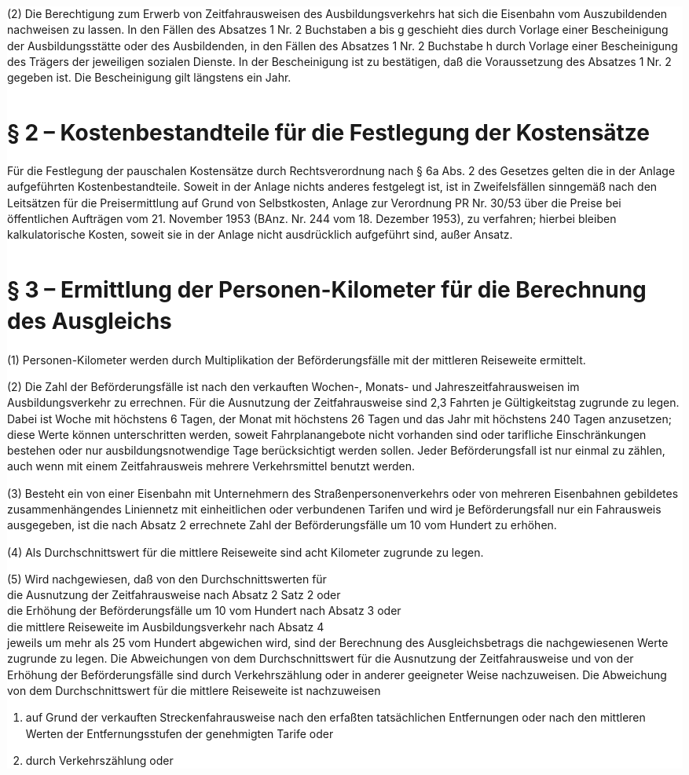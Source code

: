 (2) Die Berechtigung zum Erwerb von Zeitfahrausweisen des Ausbildungsverkehrs hat sich die Eisenbahn vom Auszubildenden nachweisen zu lassen. In den Fällen des Absatzes 1 Nr. 2 Buchstaben a bis g geschieht dies durch Vorlage einer Bescheinigung der Ausbildungsstätte oder des Ausbildenden, in den Fällen des Absatzes 1 Nr. 2 Buchstabe h durch Vorlage einer Bescheinigung des Trägers der jeweiligen sozialen Dienste. In der Bescheinigung ist zu bestätigen, daß die Voraussetzung des Absatzes 1 Nr. 2 gegeben ist. Die Bescheinigung gilt längstens ein Jahr.

# § 2 – Kostenbestandteile für die Festlegung der Kostensätze

Für die Festlegung der pauschalen Kostensätze durch Rechtsverordnung nach § 6a Abs. 2 des Gesetzes gelten die in der Anlage aufgeführten Kostenbestandteile. Soweit in der Anlage nichts anderes festgelegt ist, ist in Zweifelsfällen sinngemäß nach den Leitsätzen für die Preisermittlung auf Grund von Selbstkosten, Anlage zur Verordnung PR Nr. 30/53 über die Preise bei öffentlichen Aufträgen vom 21. November 1953 (BAnz. Nr. 244 vom 18. Dezember 1953), zu verfahren; hierbei bleiben kalkulatorische Kosten, soweit sie in der Anlage nicht ausdrücklich aufgeführt sind, außer Ansatz.

# § 3 – Ermittlung der Personen-Kilometer für die Berechnung des Ausgleichs

(1) Personen-Kilometer werden durch Multiplikation der Beförderungsfälle mit der mittleren Reiseweite ermittelt.

(2) Die Zahl der Beförderungsfälle ist nach den verkauften Wochen-, Monats- und Jahreszeitfahrausweisen im Ausbildungsverkehr zu errechnen. Für die Ausnutzung der Zeitfahrausweise sind 2,3 Fahrten je Gültigkeitstag zugrunde zu legen. Dabei ist Woche mit höchstens 6 Tagen, der Monat mit höchstens 26 Tagen und das Jahr mit höchstens 240 Tagen anzusetzen; diese Werte können unterschritten werden, soweit Fahrplanangebote nicht vorhanden sind oder tarifliche Einschränkungen bestehen oder nur ausbildungsnotwendige Tage berücksichtigt werden sollen. Jeder Beförderungsfall ist nur einmal zu zählen, auch wenn mit einem Zeitfahrausweis mehrere Verkehrsmittel benutzt werden.

(3) Besteht ein von einer Eisenbahn mit Unternehmern des Straßenpersonenverkehrs oder von mehreren Eisenbahnen gebildetes zusammenhängendes Liniennetz mit einheitlichen oder verbundenen Tarifen und wird je Beförderungsfall nur ein Fahrausweis ausgegeben, ist die nach Absatz 2 errechnete Zahl der Beförderungsfälle um 10 vom Hundert zu erhöhen.

(4) Als Durchschnittswert für die mittlere Reiseweite sind acht Kilometer zugrunde zu legen.

(5) Wird nachgewiesen, daß von den Durchschnittswerten für  
die Ausnutzung der Zeitfahrausweise nach Absatz 2 Satz 2 oder  
die Erhöhung der Beförderungsfälle um 10 vom Hundert nach Absatz 3 oder  
die mittlere Reiseweite im Ausbildungsverkehr nach Absatz 4  
jeweils um mehr als 25 vom Hundert abgewichen wird, sind der Berechnung des Ausgleichsbetrags die nachgewiesenen Werte zugrunde zu legen. Die Abweichungen von dem Durchschnittswert für die Ausnutzung der Zeitfahrausweise und von der Erhöhung der Beförderungsfälle sind durch Verkehrszählung oder in anderer geeigneter Weise nachzuweisen. Die Abweichung von dem Durchschnittswert für die mittlere Reiseweite ist nachzuweisen

1. auf Grund der verkauften Streckenfahrausweise nach den erfaßten tatsächlichen Entfernungen oder nach den mittleren Werten der Entfernungsstufen der genehmigten Tarife oder

2. durch Verkehrszählung oder
